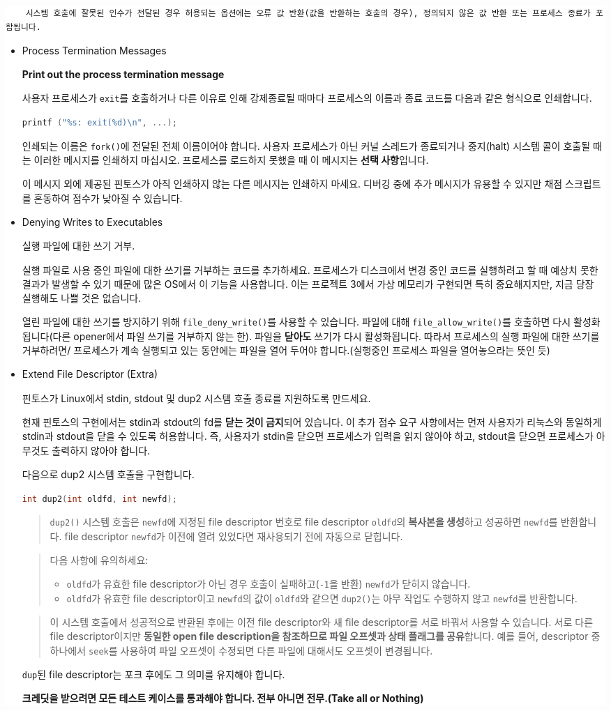         시스템 호출에 잘못된 인수가 전달된 경우 허용되는 옵션에는 오류 값 반환(값을 반환하는 호출의 경우), 정의되지 않은 값 반환 또는 프로세스 종료가 포함됩니다.
        
- Process Termination Messages
    
    **Print out the process termination message**
    
    사용자 프로세스가 `exit`를 호출하거나 다른 이유로 인해 강제종료될 때마다 프로세스의 이름과 종료 코드를 다음과 같은 형식으로 인쇄합니다.
    
    ```c
    printf ("%s: exit(%d)\n", ...);
    ```
    
    인쇄되는 이름은 `fork()`에 전달된 전체 이름이어야 합니다. 사용자 프로세스가 아닌 커널 스레드가 종료되거나 중지(halt) 시스템 콜이 호출될 때는 이러한 메시지를 인쇄하지 마십시오. 프로세스를 로드하지 못했을 때 이 메시지는 **선택 사항**입니다.
    
    이 메시지 외에 제공된 핀토스가 아직 인쇄하지 않는 다른 메시지는 인쇄하지 마세요. 디버깅 중에 추가 메시지가 유용할 수 있지만 채점 스크립트를 혼동하여 점수가 낮아질 수 있습니다.
    
- Denying Writes to Executables
    
    실행 파일에 대한 쓰기 거부.
    
    실행 파일로 사용 중인 파일에 대한 쓰기를 거부하는 코드를 추가하세요. 프로세스가 디스크에서 변경 중인 코드를 실행하려고 할 때 예상치 못한 결과가 발생할 수 있기 때문에 많은 OS에서 이 기능을 사용합니다. 이는 프로젝트 3에서 가상 메모리가 구현되면 특히 중요해지지만, 지금 당장 실행해도 나쁠 것은 없습니다.
    
    열린 파일에 대한 쓰기를 방지하기 위해 `file_deny_write()`를 사용할 수 있습니다. 파일에 대해 `file_allow_write()`를 호출하면 다시 활성화됩니다(다른 opener에서 파일 쓰기를 거부하지 않는 한). 파일을 **닫아도** 쓰기가 다시 활성화됩니다. 따라서 프로세스의 실행 파일에 대한 쓰기를 거부하려면/  프로세스가 계속 실행되고 있는 동안에는  파일을 열어 두어야 합니다.(실행중인 프로세스 파일을 열어놓으라는 뜻인 듯)
    
- Extend File Descriptor (Extra)
    
    핀토스가 Linux에서 stdin, stdout 및 dup2 시스템 호출 종료를 지원하도록 만드세요.
    
    현재 핀토스의 구현에서는 stdin과 stdout의 fd를 **닫는 것이 금지**되어 있습니다. 이 추가 점수 요구 사항에서는 먼저 사용자가 리눅스와 동일하게 stdin과 stdout을 닫을 수 있도록 허용합니다. 즉, 사용자가 stdin을 닫으면 프로세스가 입력을 읽지 않아야 하고, stdout을 닫으면 프로세스가 아무것도 출력하지 않아야 합니다.
    
    다음으로 dup2 시스템 호출을 구현합니다.
    
    ```c
    int dup2(int oldfd, int newfd);
    ```
    
    > `dup2()` 시스템 호출은 `newfd`에 지정된 file descriptor 번호로 file descriptor `oldfd`의 **복사본을 생성**하고 성공하면 `newfd`를 반환합니다. file descriptor `newfd`가 이전에 열려 있었다면 재사용되기 전에 자동으로 닫힙니다.
    > 
    
    > 다음 사항에 유의하세요:
    > 
    > - `oldfd`가 유효한 file descriptor가 아닌 경우 호출이 실패하고(`-1`을 반환) `newfd`가 닫히지 않습니다.
    > - `oldfd`가 유효한 file descriptor이고 `newfd`의 값이 `oldfd`와 같으면 `dup2()`는 아무 작업도 수행하지 않고 `newfd`를 반환합니다.
    
    > 이 시스템 호출에서 성공적으로 반환된 후에는 이전 file descriptor와 새 file descriptor를 서로 바꿔서 사용할 수 있습니다. 서로 다른 file descriptor이지만 **동일한 open file description을 참조하므로 파일 오프셋과 상태 플래그를 공유**합니다. 예를 들어, descriptor 중 하나에서 `seek`를 사용하여 파일 오프셋이 수정되면 다른 파일에 대해서도 오프셋이 변경됩니다.
    > 
    
    `dup`된 file descriptor는 포크 후에도 그 의미를 유지해야 합니다.
    
    **크레딧을 받으려면 모든 테스트 케이스를 통과해야 합니다. 전부 아니면 전무.(Take all or Nothing)**
    